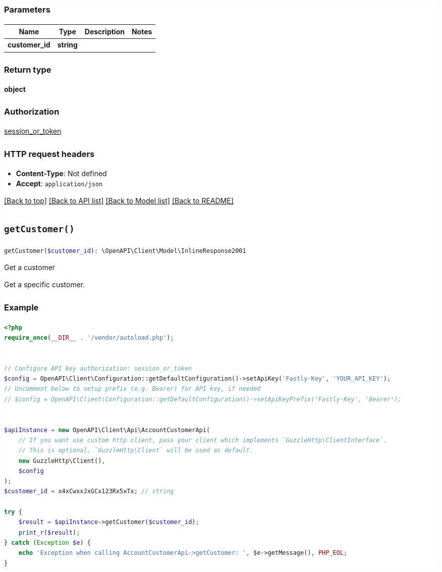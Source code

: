 ### Parameters

Name | Type | Description  | Notes
------------- | ------------- | ------------- | -------------
 **customer_id** | **string**|  |

### Return type

**object**

### Authorization

[session_or_token](../../README.md#session_or_token)

### HTTP request headers

- **Content-Type**: Not defined
- **Accept**: `application/json`

[[Back to top]](#) [[Back to API list]](../../README.md#endpoints)
[[Back to Model list]](../../README.md#models)
[[Back to README]](../../README.md)

## `getCustomer()`

```php
getCustomer($customer_id): \OpenAPI\Client\Model\InlineResponse2001
```

Get a customer

Get a specific customer.

### Example

```php
<?php
require_once(__DIR__ . '/vendor/autoload.php');


// Configure API key authorization: session_or_token
$config = OpenAPI\Client\Configuration::getDefaultConfiguration()->setApiKey('Fastly-Key', 'YOUR_API_KEY');
// Uncomment below to setup prefix (e.g. Bearer) for API key, if needed
// $config = OpenAPI\Client\Configuration::getDefaultConfiguration()->setApiKeyPrefix('Fastly-Key', 'Bearer');


$apiInstance = new OpenAPI\Client\Api\AccountCustomerApi(
    // If you want use custom http client, pass your client which implements `GuzzleHttp\ClientInterface`.
    // This is optional, `GuzzleHttp\Client` will be used as default.
    new GuzzleHttp\Client(),
    $config
);
$customer_id = x4xCwxxJxGCx123Rx5xTx; // string

try {
    $result = $apiInstance->getCustomer($customer_id);
    print_r($result);
} catch (Exception $e) {
    echo 'Exception when calling AccountCustomerApi->getCustomer: ', $e->getMessage(), PHP_EOL;
}
```
